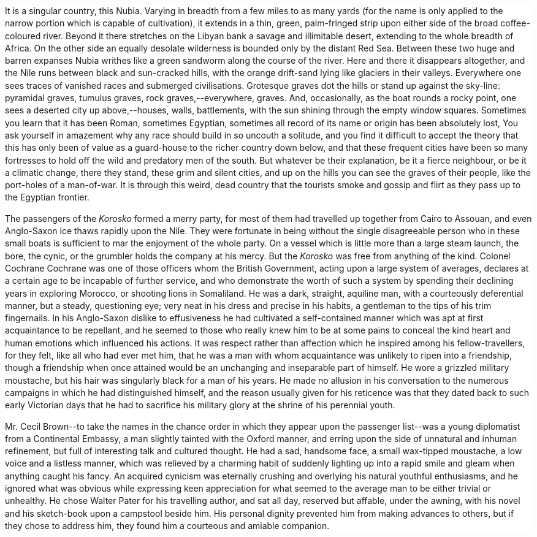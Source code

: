 It is a singular country, this Nubia. Varying in breadth from a few miles to as many yards (for the name is only applied to the narrow portion which is capable of cultivation), it extends in a thin, green, palm-fringed strip upon either side of the broad coffee-coloured river. Beyond it there stretches on the Libyan bank a savage and illimitable desert, extending to the whole breadth of Africa. On the other side an equally desolate wilderness is bounded only by the distant Red Sea. Between these two huge and barren expanses Nubia writhes like a green sandworm along the course of the river. Here and there it disappears altogether, and the Nile runs between black and sun-cracked hills, with the orange drift-sand lying like glaciers in their valleys. Everywhere one sees traces of vanished races and submerged civilisations. Grotesque graves dot the hills or stand up against the sky-line: pyramidal graves, tumulus graves, rock graves,--everywhere, graves. And, occasionally, as the boat rounds a rocky point, one sees a deserted city up above,--houses, walls, battlements, with the sun shining through the empty window squares. Sometimes you learn that it has been Roman, sometimes Egyptian, sometimes all record of its name or origin has been absolutely lost, You ask yourself in amazement why any race should build in so uncouth a solitude, and you find it difficult to accept the theory that this has only been of value as a guard-house to the richer country down below, and that these frequent cities have been so many fortresses to hold off the wild and predatory men of the south. But whatever be their explanation, be it a fierce neighbour, or be it a climatic change, there they stand, these grim and silent cities, and up on the hills you can see the graves of their people, like the port-holes of a man-of-war. It is through this weird, dead country that the tourists smoke and gossip and flirt as they pass up to the Egyptian frontier. 

The passengers of the _Korosko_ formed a merry party, for most of them had travelled up together from Cairo to Assouan, and even Anglo-Saxon ice thaws rapidly upon the Nile. They were fortunate in being without the single disagreeable person who in these small boats is sufficient to mar the enjoyment of the whole party. On a vessel which is little more than a large steam launch, the bore, the cynic, or the grumbler holds the company at his mercy. But the _Korosko_ was free from anything of the kind. Colonel Cochrane Cochrane was one of those officers whom the British Government, acting upon a large system of averages, declares at a certain age to be incapable of further service, and who demonstrate the worth of such a system by spending their declining years in exploring Morocco, or shooting lions in Somaliland. He was a dark, straight, aquiline man, with a courteously deferential manner, but a steady, questioning eye; very neat in his dress and precise in his habits, a gentleman to the tips of his trim fingernails. In his Anglo-Saxon dislike to effusiveness he had cultivated a self-contained manner which was apt at first acquaintance to be repellant, and he seemed to those who really knew him to be at some pains to conceal the kind heart and human emotions which influenced his actions. It was respect rather than affection which he inspired among his fellow-travellers, for they felt, like all who had ever met him, that he was a man with whom acquaintance was unlikely to ripen into a friendship, though a friendship when once attained would be an unchanging and inseparable part of himself. He wore a grizzled military moustache, but his hair was singularly black for a man of his years. He made no allusion in his conversation to the numerous campaigns in which he had distinguished himself, and the reason usually given for his reticence was that they dated back to such early Victorian days that he had to sacrifice his military glory at the shrine of his perennial youth. 

Mr. Cecil Brown--to take the names in the chance order in which they appear upon the passenger list--was a young diplomatist from a Continental Embassy, a man slightly tainted with the Oxford manner, and erring upon the side of unnatural and inhuman refinement, but full of interesting talk and cultured thought. He had a sad, handsome face, a small wax-tipped moustache, a low voice and a listless manner, which was relieved by a charming habit of suddenly lighting up into a rapid smile and gleam when anything caught his fancy. An acquired cynicism was eternally crushing and overlying his natural youthful enthusiasms, and he ignored what was obvious while expressing keen appreciation for what seemed to the average man to be either trivial or unhealthy. He chose Walter Pater for his travelling author, and sat all day, reserved but affable, under the awning, with his novel and his sketch-book upon a campstool beside him. His personal dignity prevented him from making advances to others, but if they chose to address him, they found him a courteous and amiable companion. 
